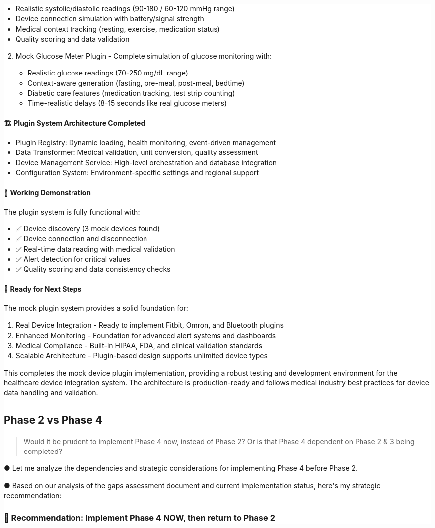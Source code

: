    - Realistic systolic/diastolic readings (90-180 / 60-120 mmHg range)
   - Device connection simulation with battery/signal strength
   - Medical context tracking (resting, exercise, medication status)
   - Quality scoring and data validation

2. Mock Glucose Meter Plugin - Complete simulation of glucose monitoring with:
   
   - Realistic glucose readings (70-250 mg/dL range)
   - Context-aware generation (fasting, pre-meal, post-meal, bedtime)
   - Diabetic care features (medication tracking, test strip counting)
   - Time-realistic delays (8-15 seconds like real glucose meters)

#### 🏗️ Plugin System Architecture Completed

- Plugin Registry: Dynamic loading, health monitoring, event-driven management
- Data Transformer: Medical validation, unit conversion, quality assessment
- Device Management Service: High-level orchestration and database integration
- Configuration System: Environment-specific settings and regional support

#### 🧪 Working Demonstration

The plugin system is fully functional with:

- ✅ Device discovery (3 mock devices found)
- ✅ Device connection and disconnection
- ✅ Real-time data reading with medical validation
- ✅ Alert detection for critical values
- ✅ Quality scoring and data consistency checks

#### 🔮 Ready for Next Steps

The mock plugin system provides a solid foundation for:

1. Real Device Integration - Ready to implement Fitbit, Omron, and Bluetooth plugins
2. Enhanced Monitoring - Foundation for advanced alert systems and dashboards
3. Medical Compliance - Built-in HIPAA, FDA, and clinical validation standards
4. Scalable Architecture - Plugin-based design supports unlimited device types

This completes the mock device plugin implementation, providing a robust testing and development environment for the healthcare device integration system. The architecture is production-ready and follows medical industry best practices for device data handling and validation.

## Phase 2 vs Phase 4

> Would it be prudent to implement Phase 4 now, instead of Phase 2? Or is that Phase 4 dependent on Phase 2 & 3 being completed?

● Let me analyze the dependencies and strategic considerations for implementing Phase 4 before Phase 2.

● Based on our analysis of the gaps assessment document and current implementation status, here's my strategic recommendation:

### 🎯 Recommendation: Implement Phase 4 NOW, then return to Phase 2
